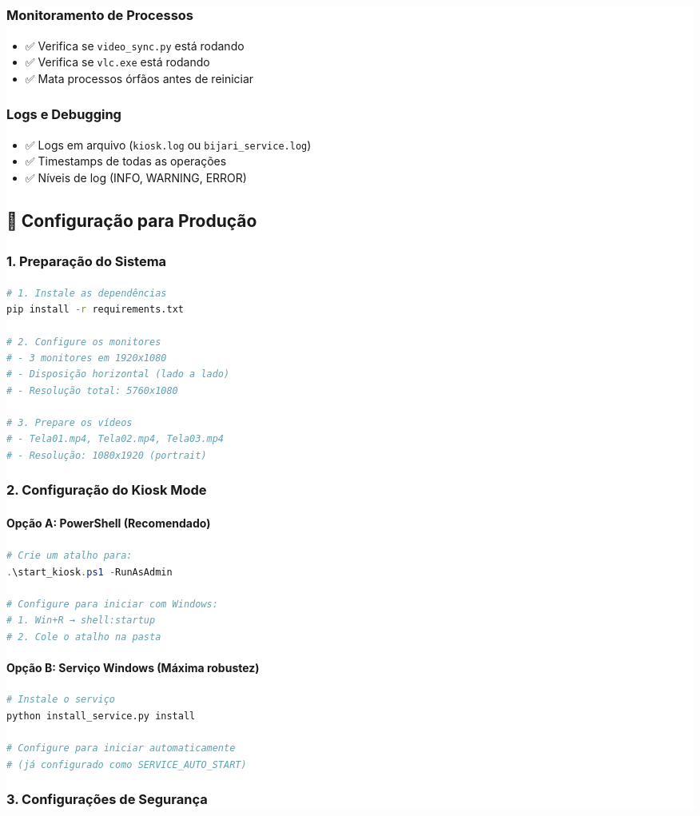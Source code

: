 ### **Monitoramento de Processos**
- ✅ Verifica se `video_sync.py` está rodando
- ✅ Verifica se `vlc.exe` está rodando
- ✅ Mata processos órfãos antes de reiniciar

### **Logs e Debugging**
- ✅ Logs em arquivo (`kiosk.log` ou `bijari_service.log`)
- ✅ Timestamps de todas as operações
- ✅ Níveis de log (INFO, WARNING, ERROR)

## 🚀 Configuração para Produção

### **1. Preparação do Sistema**

```bash
# 1. Instale as dependências
pip install -r requirements.txt

# 2. Configure os monitores
# - 3 monitores em 1920x1080
# - Disposição horizontal (lado a lado)
# - Resolução total: 5760x1080

# 3. Prepare os vídeos
# - Tela01.mp4, Tela02.mp4, Tela03.mp4
# - Resolução: 1080x1920 (portrait)
```

### **2. Configuração do Kiosk Mode**

#### **Opção A: PowerShell (Recomendado)**
```powershell
# Crie um atalho para:
.\start_kiosk.ps1 -RunAsAdmin

# Configure para iniciar com Windows:
# 1. Win+R → shell:startup
# 2. Cole o atalho na pasta
```

#### **Opção B: Serviço Windows (Máxima robustez)**
```bash
# Instale o serviço
python install_service.py install

# Configure para iniciar automaticamente
# (já configurado como SERVICE_AUTO_START)
```

### **3. Configurações de Segurança**
